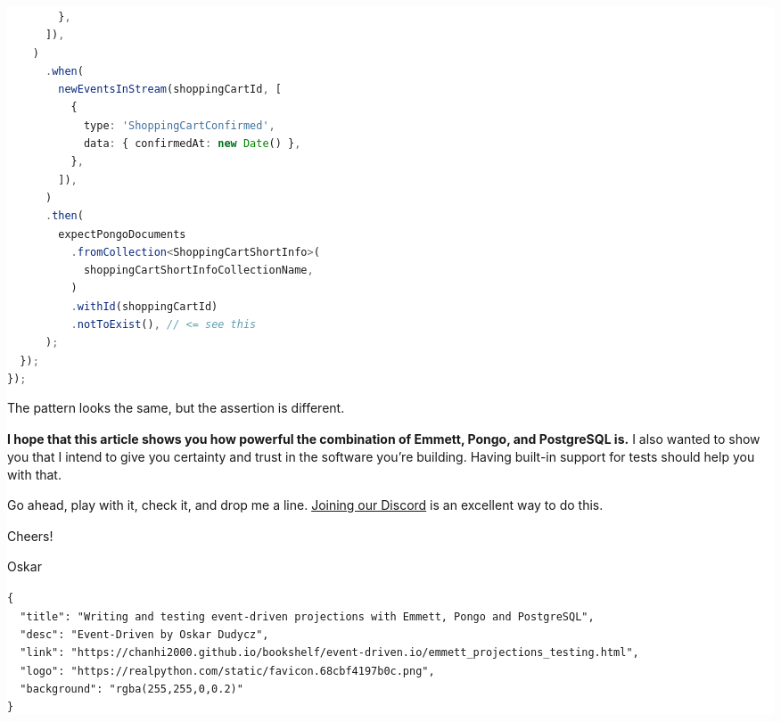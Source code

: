 ```ts :collapsed-lines
        },
      ]),
    )
      .when(
        newEventsInStream(shoppingCartId, [
          {
            type: 'ShoppingCartConfirmed',
            data: { confirmedAt: new Date() },
          },
        ]),
      )
      .then(
        expectPongoDocuments
          .fromCollection<ShoppingCartShortInfo>(
            shoppingCartShortInfoCollectionName,
          )
          .withId(shoppingCartId)          
          .notToExist(), // <= see this
      );
  });
});
```

The pattern looks the same, but the assertion is different.

**I hope that this article shows you how powerful the combination of Emmett, Pongo, and PostgreSQL is.** I also wanted to show you that I intend to give you certainty and trust in the software you’re building. Having built-in support for tests should help you with that.

Go ahead, play with it, check it, and drop me a line. [<VPIcon icon="fa-brands fa-discord"/>Joining our Discord](https://discord.gg/fTpqUTMmVa) is an excellent way to do this.

Cheers!

Oskar


```component VPCard
{
  "title": "Writing and testing event-driven projections with Emmett, Pongo and PostgreSQL",
  "desc": "Event-Driven by Oskar Dudycz",
  "link": "https://chanhi2000.github.io/bookshelf/event-driven.io/emmett_projections_testing.html",
  "logo": "https://realpython.com/static/favicon.68cbf4197b0c.png",
  "background": "rgba(255,255,0,0.2)"
}
```
